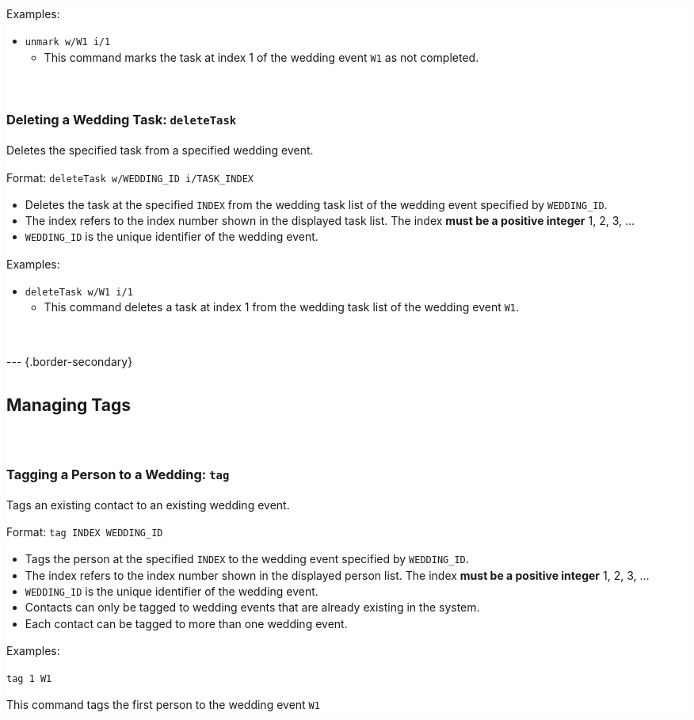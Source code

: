 <box type="definition" seamless>

Examples:
* `unmark w/W1 i/1`
    * This command marks the task at index 1 of the wedding event `W1` as not completed.
</box>

<br>

### Deleting a Wedding Task: `deleteTask`

Deletes the specified task from a specified wedding event.

Format: `deleteTask w/WEDDING_ID i/TASK_INDEX`

<box type="info" seamless>

* Deletes the task at the specified `INDEX` from the wedding task list of the wedding event specified by `WEDDING_ID`.
* The index refers to the index number shown in the displayed task list. The index **must be a positive integer** 1, 2, 3, …​
* `WEDDING_ID` is the unique identifier of the wedding event.
</box>

<box type="definition" seamless>

Examples:
* `deleteTask w/W1 i/1`
    * This command deletes a task at index 1 from the wedding task list of the wedding event `W1`.
</box>

<br>

--- {.border-secondary}

## Managing Tags
<br>

### Tagging a Person to a Wedding: `tag`

Tags an existing contact to an existing wedding event.

Format: `tag INDEX WEDDING_ID`

<box type="info" seamless>

* Tags the person at the specified `INDEX` to the wedding event specified by `WEDDING_ID`.
* The index refers to the index number shown in the displayed person list. The index **must be a positive integer** 1, 2, 3, …​
* `WEDDING_ID` is the unique identifier of the wedding event.
* Contacts can only be tagged to wedding events that are already existing in the system.
* Each contact can be tagged to more than one wedding event.
</box>

<box type="definition" seamless>

Examples:
```
tag 1 W1 
```
This command tags the first person to the wedding event `W1`

